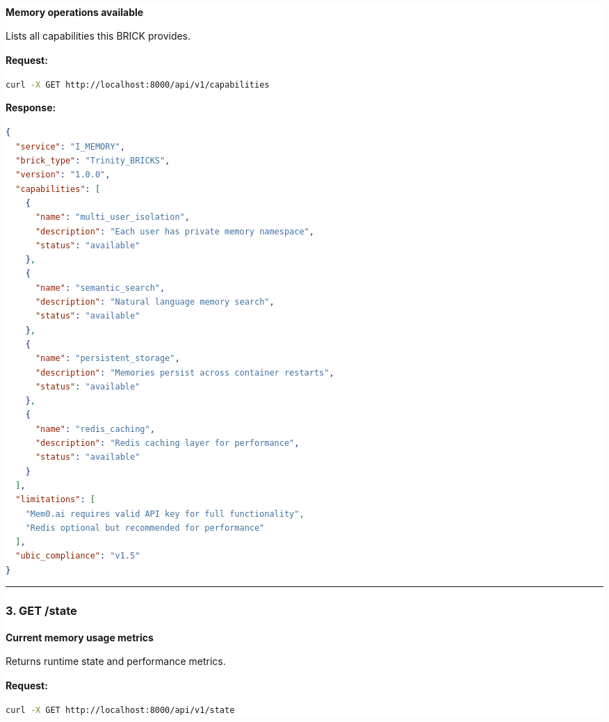 **Memory operations available**

Lists all capabilities this BRICK provides.

**Request:**
```bash
curl -X GET http://localhost:8000/api/v1/capabilities
```

**Response:**
```json
{
  "service": "I_MEMORY",
  "brick_type": "Trinity_BRICKS",
  "version": "1.0.0",
  "capabilities": [
    {
      "name": "multi_user_isolation",
      "description": "Each user has private memory namespace",
      "status": "available"
    },
    {
      "name": "semantic_search",
      "description": "Natural language memory search",
      "status": "available"
    },
    {
      "name": "persistent_storage",
      "description": "Memories persist across container restarts",
      "status": "available"
    },
    {
      "name": "redis_caching",
      "description": "Redis caching layer for performance",
      "status": "available"
    }
  ],
  "limitations": [
    "Mem0.ai requires valid API key for full functionality",
    "Redis optional but recommended for performance"
  ],
  "ubic_compliance": "v1.5"
}
```

---

### 3. GET /state

**Current memory usage metrics**

Returns runtime state and performance metrics.

**Request:**
```bash
curl -X GET http://localhost:8000/api/v1/state
```
